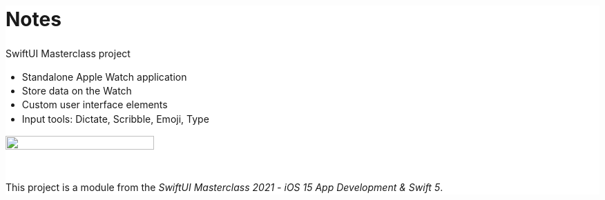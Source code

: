# Notes
SwiftUI Masterclass project

- Standalone Apple Watch application
- Store data on the Watch
- Custom user interface elements
- Input tools: Dictate, Scribble, Emoji, Type

<a href="#">
    <img align="center" width="50%" height="100%" src="notes.gif">
</a>

#
This project is a module from the *SwiftUI Masterclass 2021 - iOS 15 App Development & Swift 5*.